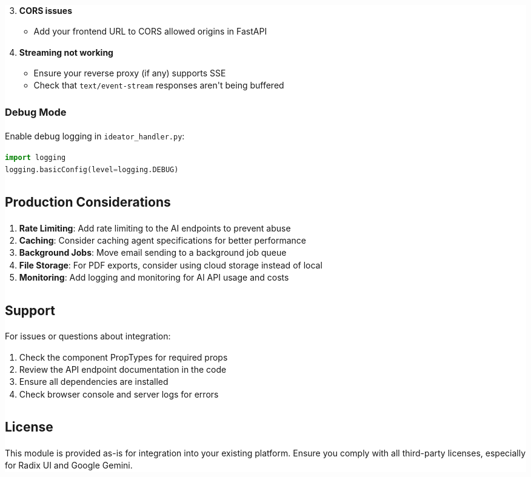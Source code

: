 3. **CORS issues**
   - Add your frontend URL to CORS allowed origins in FastAPI

4. **Streaming not working**
   - Ensure your reverse proxy (if any) supports SSE
   - Check that `text/event-stream` responses aren't being buffered

### Debug Mode
Enable debug logging in `ideator_handler.py`:
```python
import logging
logging.basicConfig(level=logging.DEBUG)
```

## Production Considerations

1. **Rate Limiting**: Add rate limiting to the AI endpoints to prevent abuse
2. **Caching**: Consider caching agent specifications for better performance
3. **Background Jobs**: Move email sending to a background job queue
4. **File Storage**: For PDF exports, consider using cloud storage instead of local
5. **Monitoring**: Add logging and monitoring for AI API usage and costs

## Support

For issues or questions about integration:
1. Check the component PropTypes for required props
2. Review the API endpoint documentation in the code
3. Ensure all dependencies are installed
4. Check browser console and server logs for errors

## License

This module is provided as-is for integration into your existing platform. Ensure you comply with all third-party licenses, especially for Radix UI and Google Gemini. 